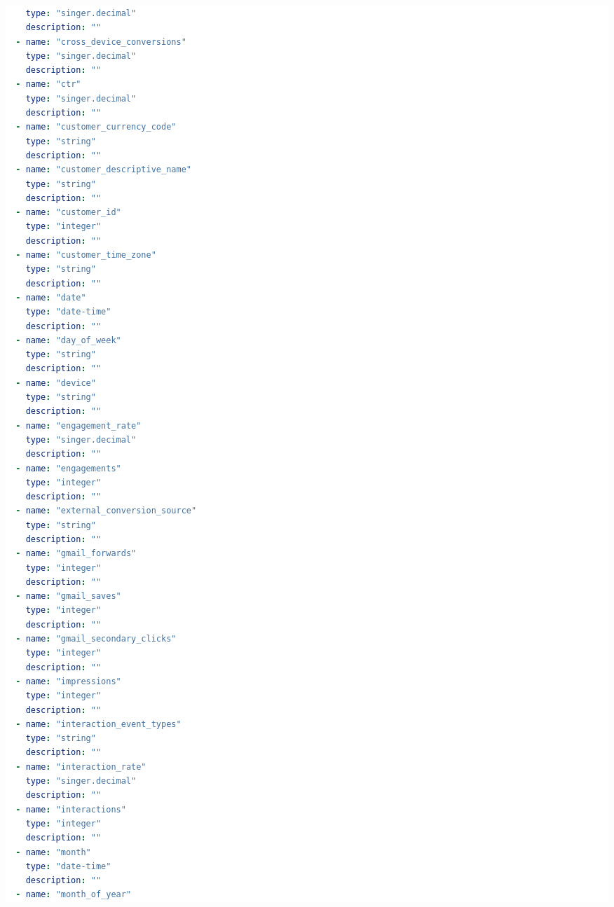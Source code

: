 ```yaml
    type: "singer.decimal"
    description: ""
  - name: "cross_device_conversions"
    type: "singer.decimal"
    description: ""
  - name: "ctr"
    type: "singer.decimal"
    description: ""
  - name: "customer_currency_code"
    type: "string"
    description: ""
  - name: "customer_descriptive_name"
    type: "string"
    description: ""
  - name: "customer_id"
    type: "integer"
    description: ""
  - name: "customer_time_zone"
    type: "string"
    description: ""
  - name: "date"
    type: "date-time"
    description: ""
  - name: "day_of_week"
    type: "string"
    description: ""
  - name: "device"
    type: "string"
    description: ""
  - name: "engagement_rate"
    type: "singer.decimal"
    description: ""
  - name: "engagements"
    type: "integer"
    description: ""
  - name: "external_conversion_source"
    type: "string"
    description: ""
  - name: "gmail_forwards"
    type: "integer"
    description: ""
  - name: "gmail_saves"
    type: "integer"
    description: ""
  - name: "gmail_secondary_clicks"
    type: "integer"
    description: ""
  - name: "impressions"
    type: "integer"
    description: ""
  - name: "interaction_event_types"
    type: "string"
    description: ""
  - name: "interaction_rate"
    type: "singer.decimal"
    description: ""
  - name: "interactions"
    type: "integer"
    description: ""
  - name: "month"
    type: "date-time"
    description: ""
  - name: "month_of_year"
```